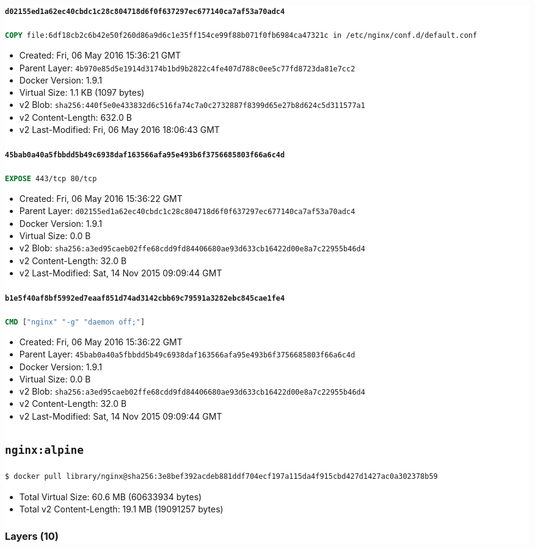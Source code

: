 #### `d02155ed1a62ec40cbdc1c28c804718d6f0f637297ec677140ca7af53a70adc4`

```dockerfile
COPY file:6df18cb2c6b42e50f260d86a9d6c1e35ff154ce99f88b071f0fb6984ca47321c in /etc/nginx/conf.d/default.conf
```

-	Created: Fri, 06 May 2016 15:36:21 GMT
-	Parent Layer: `4b970e85d5e1914d3174b1bd9b2822c4fe407d788c0ee5c77fd8723da81e7cc2`
-	Docker Version: 1.9.1
-	Virtual Size: 1.1 KB (1097 bytes)
-	v2 Blob: `sha256:440f5e0e433832d6c516fa74c7a0c2732887f8399d65e27b8d624c5d311577a1`
-	v2 Content-Length: 632.0 B
-	v2 Last-Modified: Fri, 06 May 2016 18:06:43 GMT

#### `45bab0a40a5fbbdd5b49c6938daf163566afa95e493b6f3756685803f66a6c4d`

```dockerfile
EXPOSE 443/tcp 80/tcp
```

-	Created: Fri, 06 May 2016 15:36:22 GMT
-	Parent Layer: `d02155ed1a62ec40cbdc1c28c804718d6f0f637297ec677140ca7af53a70adc4`
-	Docker Version: 1.9.1
-	Virtual Size: 0.0 B
-	v2 Blob: `sha256:a3ed95caeb02ffe68cdd9fd84406680ae93d633cb16422d00e8a7c22955b46d4`
-	v2 Content-Length: 32.0 B
-	v2 Last-Modified: Sat, 14 Nov 2015 09:09:44 GMT

#### `b1e5f40af8bf5992ed7eaaf851d74ad3142cbb69c79591a3282ebc845cae1fe4`

```dockerfile
CMD ["nginx" "-g" "daemon off;"]
```

-	Created: Fri, 06 May 2016 15:36:22 GMT
-	Parent Layer: `45bab0a40a5fbbdd5b49c6938daf163566afa95e493b6f3756685803f66a6c4d`
-	Docker Version: 1.9.1
-	Virtual Size: 0.0 B
-	v2 Blob: `sha256:a3ed95caeb02ffe68cdd9fd84406680ae93d633cb16422d00e8a7c22955b46d4`
-	v2 Content-Length: 32.0 B
-	v2 Last-Modified: Sat, 14 Nov 2015 09:09:44 GMT

## `nginx:alpine`

```console
$ docker pull library/nginx@sha256:3e8bef392acdeb881ddf704ecf197a115da4f915cbd427d1427ac0a302378b59
```

-	Total Virtual Size: 60.6 MB (60633934 bytes)
-	Total v2 Content-Length: 19.1 MB (19091257 bytes)

### Layers (10)

